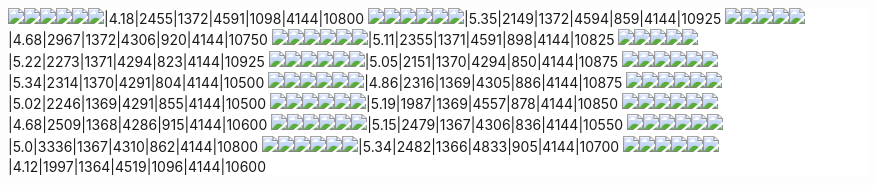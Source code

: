 ![](/item/3153.png)![](/item/3036.png)![](/item/6675.png)![](/item/1001.png)![](/item/1055.png)![](/item/1036.png)|4.18|2455|1372|4591|1098|4144|10800
![](/item/3153.png)![](/item/3036.png)![](/item/3094.png)![](/item/1001.png)![](/item/1055.png)![](/item/1037.png)|5.35|2149|1372|4594|859|4144|10925
![](/item/3095.png)![](/item/3142.png)![](/item/3004.png)![](/item/1055.png)![](/item/1038.png)|4.68|2967|1372|4306|920|4144|10750
![](/item/3153.png)![](/item/3036.png)![](/item/3508.png)![](/item/1001.png)![](/item/1055.png)![](/item/1037.png)|5.11|2355|1371|4591|898|4144|10825
![](/item/6671.png)![](/item/3094.png)![](/item/6694.png)![](/item/1055.png)![](/item/1037.png)|5.22|2273|1371|4294|823|4144|10925
![](/item/6671.png)![](/item/3033.png)![](/item/3085.png)![](/item/1055.png)![](/item/1037.png)![](/item/1036.png)|5.05|2151|1370|4294|850|4144|10875
![](/item/6671.png)![](/item/3036.png)![](/item/3139.png)![](/item/1001.png)![](/item/1055.png)![](/item/1036.png)|5.34|2314|1370|4291|804|4144|10500
![](/item/6671.png)![](/item/3033.png)![](/item/3046.png)![](/item/1055.png)![](/item/1037.png)![](/item/1036.png)|4.86|2316|1369|4305|886|4144|10875
![](/item/6671.png)![](/item/3095.png)![](/item/6696.png)![](/item/1001.png)![](/item/1055.png)![](/item/1036.png)|5.02|2246|1369|4291|855|4144|10500
![](/item/6671.png)![](/item/3153.png)![](/item/3006.png)![](/item/1055.png)![](/item/1038.png)![](/item/1038.png)|5.19|1987|1369|4557|878|4144|10850
![](/item/6671.png)![](/item/6694.png)![](/item/3004.png)![](/item/1001.png)![](/item/1055.png)![](/item/1036.png)|4.68|2509|1368|4286|915|4144|10600
![](/item/6671.png)![](/item/3036.png)![](/item/3006.png)![](/item/1055.png)![](/item/1038.png)![](/item/1038.png)|5.15|2479|1367|4306|836|4144|10550
![](/item/6695.png)![](/item/3142.png)![](/item/6676.png)![](/item/1055.png)![](/item/1038.png)![](/item/1036.png)|5.0|3336|1367|4310|862|4144|10800
![](/item/6671.png)![](/item/6676.png)![](/item/3072.png)![](/item/1001.png)![](/item/1055.png)![](/item/1036.png)|5.34|2482|1366|4833|905|4144|10700
![](/item/3153.png)![](/item/3033.png)![](/item/3091.png)![](/item/1001.png)![](/item/1055.png)![](/item/1036.png)|4.12|1997|1364|4519|1096|4144|10600
